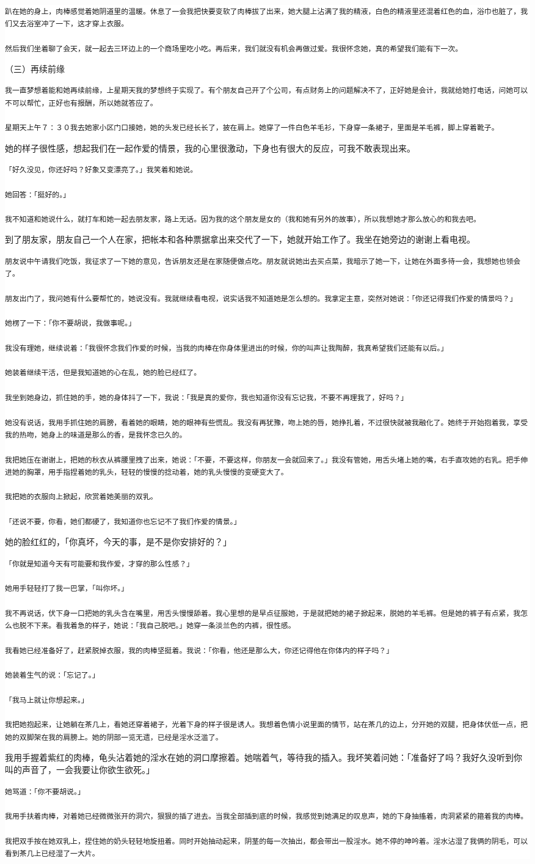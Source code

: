     趴在她的身上，肉棒感觉着她阴道里的温暖。休息了一会我把快要变软了肉棒拔了出来，她大腿上沾满了我的精液，白色的精液里还混着红色的血，浴巾也脏了，我们又去浴室冲了一下，这才穿上衣服。

    然后我们坐着聊了会天，就一起去三环边上的一个商场里吃小吃。再后来，我们就没有机会再做过爱。我很怀念她，真的希望我们能有下一次。

（三）再续前缘

    我一直梦想着能和她再续前缘，上星期天我的梦想终于实现了。有个朋友自己开了个公司，有点财务上的问题解决不了，正好她是会计，我就给她打电话，问她可以不可以帮忙，正好也有报酬，所以她就答应了。

    星期天上午７：３０我去她家小区门口接她，她的头发已经长长了，披在肩上。她穿了一件白色羊毛衫，下身穿一条裙子，里面是羊毛裤，脚上穿着靴子。
她的样子很性感，想起我们在一起作爱的情景，我的心里很激动，下身也有很大的反应，可我不敢表现出来。

    「好久没见，你还好吗？好象又变漂亮了。」我笑着和她说。

    她回答：「挺好的。」

    我不知道和她说什么，就打车和她一起去朋友家，路上无话。因为我的这个朋友是女的（我和她有另外的故事），所以我想她才那么放心的和我去吧。

到了朋友家，朋友自己一个人在家，把帐本和各种票据拿出来交代了一下，她就开始工作了。我坐在她旁边的谢谢上看电视。

    朋友说中午请我们吃饭，我征求了一下她的意见，告诉朋友还是在家随便做点吃。朋友就说她出去买点菜，我暗示了她一下，让她在外面多待一会，我想她也领会了。

    朋友出门了，我问她有什么要帮忙的，她说没有。我就继续看电视，说实话我不知道她是怎么想的。我拿定主意，突然对她说：「你还记得我们作爱的情景吗？」

    她楞了一下：「你不要胡说，我做事呢。」

    我没有理她，继续说着：「我很怀念我们作爱的时候，当我的肉棒在你身体里进出的时候，你的叫声让我陶醉，我真希望我们还能有以后。」

    她装着继续干活，但是我知道她的心在乱，她的脸已经红了。

    我坐到她身边，抓住她的手，她的身体抖了一下，我说：「我是真的爱你，我也知道你没有忘记我，不要不再理我了，好吗？」

    她没有说话，我用手抓住她的肩膀，看着她的眼睛，她的眼神有些慌乱。我没有再犹豫，吻上她的唇，她挣扎着，不过很快就被我融化了。她终于开始抱着我，享受我的热吻，她身上的味道是那么的香，是我怀念已久的。

    我把她压在谢谢上，把她的秋衣从裤腰里拽了出来，她说：「不要，不要这样，你朋友一会就回来了。」我没有管她，用舌头堵上她的嘴，右手直攻她的右乳。把手伸进她的胸罩，用手指捏着她的乳头，轻轻的慢慢的捻动着，她的乳头慢慢的变硬变大了。

    我把她的衣服向上掀起，欣赏着她美丽的双乳。

    「还说不要，你看，她们都硬了，我知道你也忘记不了我们作爱的情景。」
她的脸红红的，「你真坏，今天的事，是不是你安排好的？」

    「你就是知道今天有可能要和我作爱，才穿的那么性感？」

    她用手轻轻打了我一巴掌，「叫你坏。」

    我不再说话，伏下身一口把她的乳头含在嘴里，用舌头慢慢舔着。我心里想的是早点征服她，于是就把她的裙子掀起来，脱她的羊毛裤。但是她的裤子有点紧，我怎么也脱不下来。看我着急的样子，她说：「我自己脱吧。」她穿一条淡兰色的内裤，很性感。

    我看她已经准备好了，赶紧脱掉衣服，我的肉棒坚挺着。我说：「你看，他还是那么大，你还记得他在你体内的样子吗？」

    她装着生气的说：「忘记了。」

    「我马上就让你想起来。」

    我把她抱起来，让她躺在茶几上，看她还穿着裙子，光着下身的样子很是诱人。我想着色情小说里面的情节，站在茶几的边上，分开她的双腿，把身体伏低一点，把她的双脚架在我的肩膀上。她的阴部一览无遗，已经是淫水泛滥了。
我用手握着紫红的肉棒，龟头沾着她的淫水在她的洞口摩擦着。她喘着气，等待我的插入。我坏笑着问她：「准备好了吗？我好久没听到你叫的声音了，一会我要让你欲生欲死。」

    她骂道：「你不要胡说。」

    我用手扶着肉棒，对着她已经微微张开的洞穴，狠狠的插了进去。当我全部插到底的时候，我感觉到她满足的叹息声，她的下身抽搐着，肉洞紧紧的箍着我的肉棒。

    我把双手按在她双乳上，捏住她的奶头轻轻地旋扭着。同时开始抽动起来，阴茎的每一次抽出，都会带出一股淫水。她不停的呻吟着。淫水沾湿了我俩的阴毛，可以看到茶几上已经湿了一大片。
